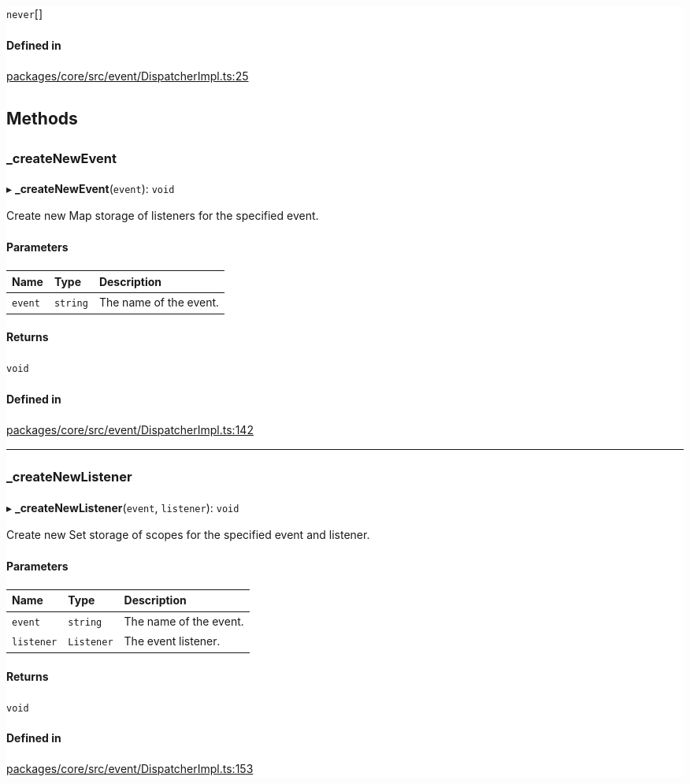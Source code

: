 `never`[]

#### Defined in

[packages/core/src/event/DispatcherImpl.ts:25](https://github.com/seznam/ima/blob/16487954/packages/core/src/event/DispatcherImpl.ts#L25)

## Methods

### \_createNewEvent

▸ **_createNewEvent**(`event`): `void`

Create new Map storage of listeners for the specified event.

#### Parameters

| Name | Type | Description |
| :------ | :------ | :------ |
| `event` | `string` | The name of the event. |

#### Returns

`void`

#### Defined in

[packages/core/src/event/DispatcherImpl.ts:142](https://github.com/seznam/ima/blob/16487954/packages/core/src/event/DispatcherImpl.ts#L142)

___

### \_createNewListener

▸ **_createNewListener**(`event`, `listener`): `void`

Create new Set storage of scopes for the specified event and listener.

#### Parameters

| Name | Type | Description |
| :------ | :------ | :------ |
| `event` | `string` | The name of the event. |
| `listener` | `Listener` | The event listener. |

#### Returns

`void`

#### Defined in

[packages/core/src/event/DispatcherImpl.ts:153](https://github.com/seznam/ima/blob/16487954/packages/core/src/event/DispatcherImpl.ts#L153)
